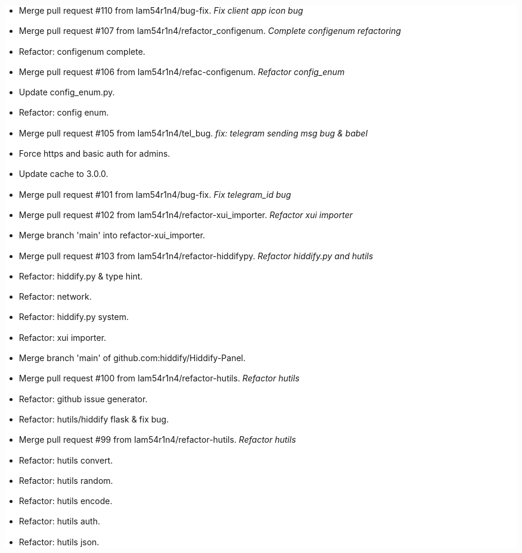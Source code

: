 * Merge pull request #110 from Iam54r1n4/bug-fix. 
  _Fix client app icon bug_

* Merge pull request #107 from Iam54r1n4/refactor_configenum. 
  _Complete configenum refactoring_

* Refactor: configenum complete. 

* Merge pull request #106 from Iam54r1n4/refac-configenum. 
  _Refactor config_enum_

* Update config_enum.py. 

* Refactor: config enum. 

* Merge pull request #105 from Iam54r1n4/tel_bug. 
  _fix: telegram sending msg bug & babel_

* Force https and basic auth for admins. 

* Update cache to 3.0.0. 

* Merge pull request #101 from Iam54r1n4/bug-fix. 
  _Fix telegram_id bug_

* Merge pull request #102 from Iam54r1n4/refactor-xui_importer. 
  _Refactor xui importer_

* Merge branch 'main' into refactor-xui_importer. 

* Merge pull request #103 from Iam54r1n4/refactor-hiddifypy. 
  _Refactor hiddify.py and hutils_

* Refactor: hiddify.py & type hint. 

* Refactor: network. 

* Refactor: hiddify.py system. 

* Refactor: xui importer. 

* Merge branch 'main' of github.com:hiddify/Hiddify-Panel. 

* Merge pull request #100 from Iam54r1n4/refactor-hutils. 
  _Refactor hutils_

* Refactor: github issue generator. 

* Refactor: hutils/hiddify flask & fix bug. 

* Merge pull request #99 from Iam54r1n4/refactor-hutils. 
  _Refactor hutils_

* Refactor: hutils convert. 

* Refactor: hutils random. 

* Refactor: hutils encode. 

* Refactor: hutils auth. 

* Refactor: hutils json. 
